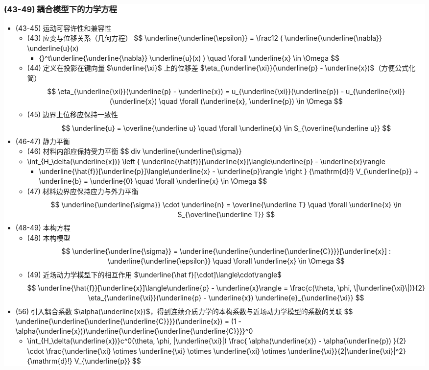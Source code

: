 ### (43-49) 耦合模型下的力学方程

* (43-45) 运动可容许性和兼容性
  * (43) 应变与位移关系（几何方程）
  $$
  \underline{\underline{\epsilon}} = \frac12 (
    \underline{\underline{\nabla}} \underline{u}(x)
    + {}^t\underline{\underline{\nabla}} \underline{u}(x)
  ) \quad \forall \underline{x} \in \Omega
  $$
  * (44) 定义在投影在键向量 $\underline{\xi}$ 上的位移差 $\eta_{\underline{\xi}}(\underline{p} - \underline{x})$（方便公式化简）
  $$
  \eta_{\underline{\xi}}(\underline{p} - \underline{x})
  = u_{\underline{\xi}}(\underline{p}) - u_{\underline{\xi}}(\underline{x}) \quad \forall (\underline{x}, \underline{p}) \in \Omega
  $$
  * (45) 边界上位移应保持一致性
  $$
  \underline{u} = \overline{\underline u} \quad \forall \underline{x} \in S_{\overline{\underline u}}
  $$
* (46-47) 静力平衡
  * (46) 材料内部应保持受力平衡
  $$
  div \underline{\underline{\sigma}}
  + \int_{H_\delta(\underline{x})} \left \{
    \underline{\hat{f}}[\underline{x}]\langle\underline{p} - \underline{x}\rangle
    - \underline{\hat{f}}[\underline{p}]\langle\underline{x} - \underline{p}\rangle
  \right \} {\mathrm{d}\!} V_{\underline{p}} + \underline{b} = \underline{0} \quad
  \forall \underline{x} \in \Omega
  $$
  * (47) 材料边界应保持应力与外力平衡
  $$
  \underline{\underline{\sigma}} \cdot \underline{n} = \overline{\underline T} \quad
  \forall \underline{x} \in S_{\overline{\underline T}}
  $$
* (48-49) 本构方程
  * (48) 本构模型
  $$
  \underline{\underline{\sigma}} = \underline{\underline{\underline{\underline{C}}}}[\underline{x}] : \underline{\underline{\epsilon}} \quad
  \forall \underline{x} \in \Omega
  $$
  * (49) 近场动力学模型下的相互作用 $\underline{\hat f}[\cdot]\langle\cdot\rangle$
  $$
  \underline{\hat{f}}[\underline{x}]\langle\underline{p} - \underline{x}\rangle
  = \frac{c(\theta, \phi, \|\underline{\xi}\|)}{2}
  \eta_{\underline{\xi}}(\underline{p} - \underline{x})
  \underline{e}_{\underline{\xi}}
  $$
* (56) 引入耦合系数 $\alpha(\underline{x})$，得到连续介质力学的本构系数与近场动力学模型的系数的关联
  $$
  \underline{\underline{\underline{\underline{C}}}}(\underline{x})
  = (1 - \alpha(\underline{x}))\underline{\underline{\underline{\underline{C}}}}^0
  + \int_{H_\delta(\underline{x})}c^0(\theta, \phi, \|\underline{\xi}\|)
      \frac{
        \alpha(\underline{x}) - \alpha(\underline{p})
      }{2} \cdot
      \frac{\underline{\xi} \otimes \underline{\xi} \otimes \underline{\xi} \otimes \underline{\xi}}{2\|\underline{\xi}\|^2}
    {\mathrm{d}\!} V_{\underline{p}}
  $$


[figure-01]: https://polossk.github.io/imgs/2019/03/note02-figure-01.png "sphere"
[figure-02]: https://polossk.github.io/imgs/2019/03/note02-figure-02.png "eq(11) A"
[figure-03]: https://polossk.github.io/imgs/2019/03/note02-figure-03.png "eq(11) B"
[figure-04]: https://polossk.github.io/imgs/2019/03/note02-figure-04.png "Spherical Harmonics"